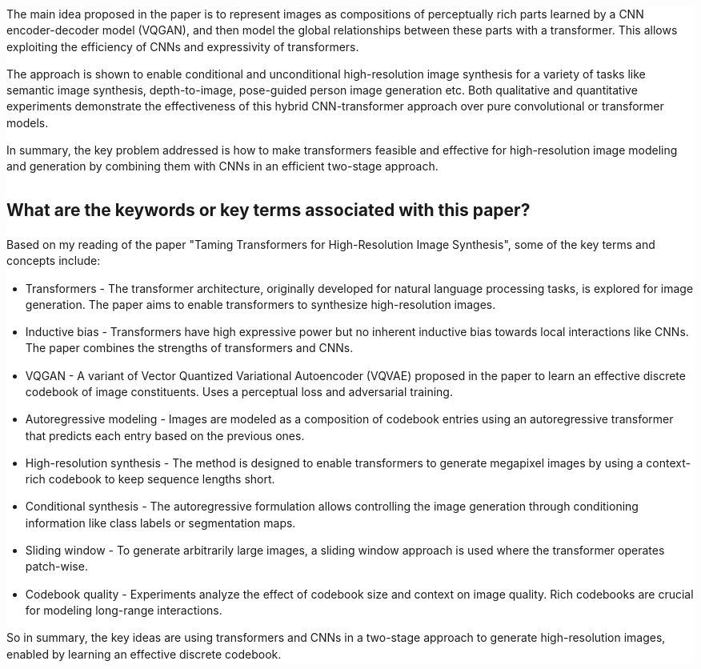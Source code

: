 The main idea proposed in the paper is to represent images as compositions of perceptually rich parts learned by a CNN encoder-decoder model (VQGAN), and then model the global relationships between these parts with a transformer. This allows exploiting the efficiency of CNNs and expressivity of transformers.

The approach is shown to enable conditional and unconditional high-resolution image synthesis for a variety of tasks like semantic image synthesis, depth-to-image, pose-guided person image generation etc. Both qualitative and quantitative experiments demonstrate the effectiveness of this hybrid CNN-transformer approach over pure convolutional or transformer models.

In summary, the key problem addressed is how to make transformers feasible and effective for high-resolution image modeling and generation by combining them with CNNs in an efficient two-stage approach.


## What are the keywords or key terms associated with this paper?

 Based on my reading of the paper "Taming Transformers for High-Resolution Image Synthesis", some of the key terms and concepts include:

- Transformers - The transformer architecture, originally developed for natural language processing tasks, is explored for image generation. The paper aims to enable transformers to synthesize high-resolution images.

- Inductive bias - Transformers have high expressive power but no inherent inductive bias towards local interactions like CNNs. The paper combines the strengths of transformers and CNNs. 

- VQGAN - A variant of Vector Quantized Variational Autoencoder (VQVAE) proposed in the paper to learn an effective discrete codebook of image constituents. Uses a perceptual loss and adversarial training.

- Autoregressive modeling - Images are modeled as a composition of codebook entries using an autoregressive transformer that predicts each entry based on the previous ones.

- High-resolution synthesis - The method is designed to enable transformers to generate megapixel images by using a context-rich codebook to keep sequence lengths short.

- Conditional synthesis - The autoregressive formulation allows controlling the image generation through conditioning information like class labels or segmentation maps.

- Sliding window - To generate arbitrarily large images, a sliding window approach is used where the transformer operates patch-wise.

- Codebook quality - Experiments analyze the effect of codebook size and context on image quality. Rich codebooks are crucial for modeling long-range interactions.

So in summary, the key ideas are using transformers and CNNs in a two-stage approach to generate high-resolution images, enabled by learning an effective discrete codebook.
